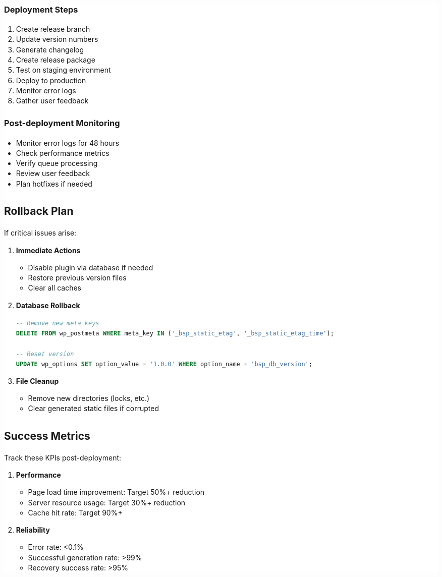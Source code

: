 ### Deployment Steps
1. Create release branch
2. Update version numbers
3. Generate changelog
4. Create release package
5. Test on staging environment
6. Deploy to production
7. Monitor error logs
8. Gather user feedback

### Post-deployment Monitoring
- Monitor error logs for 48 hours
- Check performance metrics
- Verify queue processing
- Review user feedback
- Plan hotfixes if needed

## Rollback Plan

If critical issues arise:

1. **Immediate Actions**
   - Disable plugin via database if needed
   - Restore previous version files
   - Clear all caches

2. **Database Rollback**
   ```sql
   -- Remove new meta keys
   DELETE FROM wp_postmeta WHERE meta_key IN ('_bsp_static_etag', '_bsp_static_etag_time');
   
   -- Reset version
   UPDATE wp_options SET option_value = '1.0.0' WHERE option_name = 'bsp_db_version';
   ```

3. **File Cleanup**
   - Remove new directories (locks, etc.)
   - Clear generated static files if corrupted

## Success Metrics

Track these KPIs post-deployment:

1. **Performance**
   - Page load time improvement: Target 50%+ reduction
   - Server resource usage: Target 30%+ reduction
   - Cache hit rate: Target 90%+

2. **Reliability**
   - Error rate: <0.1%
   - Successful generation rate: >99%
   - Recovery success rate: >95%

